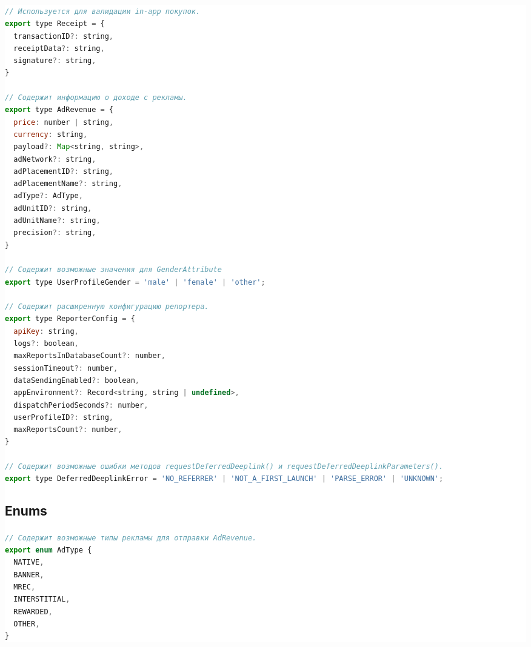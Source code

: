 ```javascript 
// Используется для валидации in-app покупок.
export type Receipt = {
  transactionID?: string,
  receiptData?: string,
  signature?: string,
}

// Содержит информацию о доходе с рекламы.
export type AdRevenue = {
  price: number | string,
  currency: string,
  payload?: Map<string, string>,
  adNetwork?: string,
  adPlacementID?: string,
  adPlacementName?: string,
  adType?: AdType,
  adUnitID?: string,
  adUnitName?: string,
  precision?: string,
}

// Содержит возможные значения для GenderAttribute
export type UserProfileGender = 'male' | 'female' | 'other';

// Содержит расширенную конфигурацию репортера.
export type ReporterConfig = {
  apiKey: string,
  logs?: boolean,
  maxReportsInDatabaseCount?: number,
  sessionTimeout?: number,
  dataSendingEnabled?: boolean,
  appEnvironment?: Record<string, string | undefined>,
  dispatchPeriodSeconds?: number,
  userProfileID?: string,
  maxReportsCount?: number,
}

// Содержит возможные ошибки методов requestDeferredDeeplink() и requestDeferredDeeplinkParameters().
export type DeferredDeeplinkError = 'NO_REFERRER' | 'NOT_A_FIRST_LAUNCH' | 'PARSE_ERROR' | 'UNKNOWN';
```

## Enums

```javascript 
// Содержит возможные типы рекламы для отправки AdRevenue.
export enum AdType {
  NATIVE,
  BANNER,
  MREC,
  INTERSTITIAL,
  REWARDED,
  OTHER,
}
```
